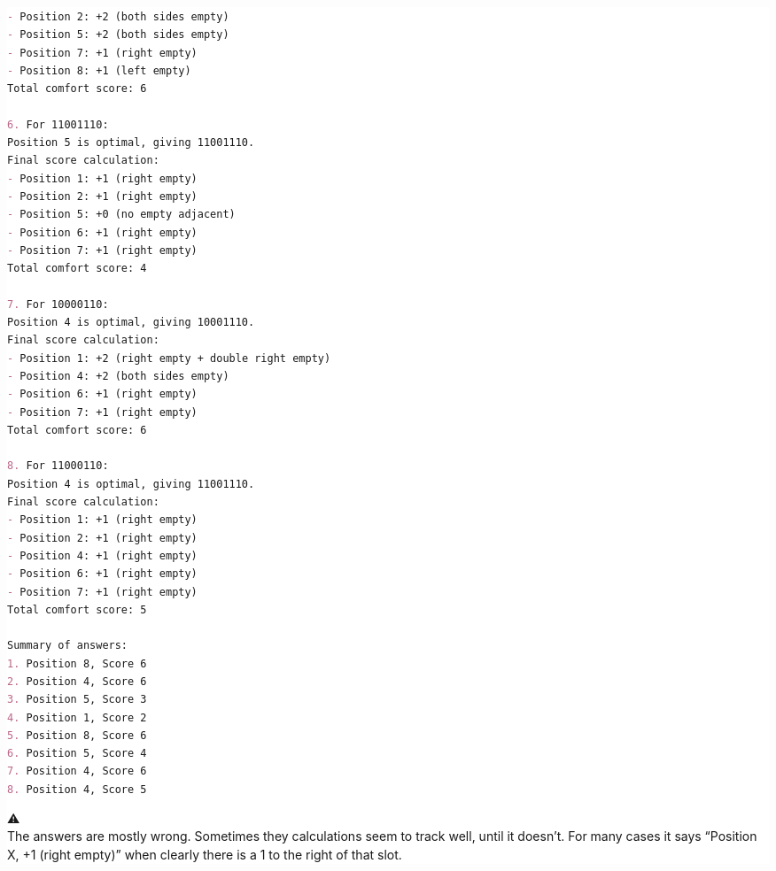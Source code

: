 ```markdown
- Position 2: +2 (both sides empty)
- Position 5: +2 (both sides empty)
- Position 7: +1 (right empty)
- Position 8: +1 (left empty)
Total comfort score: 6

6. For 11001110:
Position 5 is optimal, giving 11001110.
Final score calculation:
- Position 1: +1 (right empty)
- Position 2: +1 (right empty)
- Position 5: +0 (no empty adjacent)
- Position 6: +1 (right empty)
- Position 7: +1 (right empty)
Total comfort score: 4

7. For 10000110:
Position 4 is optimal, giving 10001110.
Final score calculation:
- Position 1: +2 (right empty + double right empty)
- Position 4: +2 (both sides empty)
- Position 6: +1 (right empty)
- Position 7: +1 (right empty)
Total comfort score: 6

8. For 11000110:
Position 4 is optimal, giving 11001110.
Final score calculation:
- Position 1: +1 (right empty)
- Position 2: +1 (right empty)
- Position 4: +1 (right empty)
- Position 6: +1 (right empty)
- Position 7: +1 (right empty)
Total comfort score: 5

Summary of answers:
1. Position 8, Score 6
2. Position 4, Score 6
3. Position 5, Score 3
4. Position 1, Score 2
5. Position 8, Score 6
6. Position 5, Score 4
7. Position 4, Score 6
8. Position 4, Score 5
```

<div data-node-type="callout">
<div data-node-type="callout-emoji">⚠</div>
<div data-node-type="callout-text">The answers are mostly wrong. Sometimes they calculations seem to track well, until it doesn’t. For many cases it says “Position X, +1 (right empty)” when clearly there is a 1 to the right of that slot.</div>
</div>
